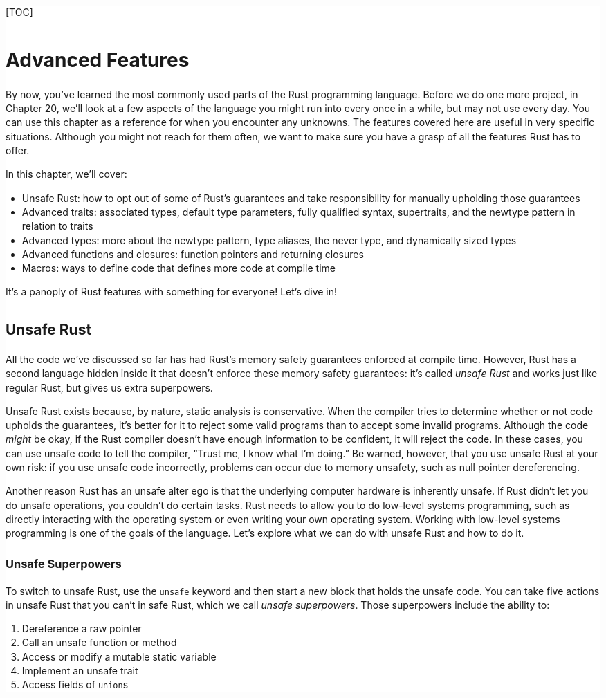 

[TOC]

# Advanced Features

By now, you’ve learned the most commonly used parts of the Rust programming language. Before we do one more project, in Chapter 20, we’ll look at a few aspects of the language you might run into every once in a while, but may not use every day. You can use this chapter as a reference for when you encounter any unknowns. The features covered here are useful in very specific situations. Although you might not reach for them often, we want to make sure you have a grasp of all the features Rust has to offer.

In this chapter, we’ll cover:

* Unsafe Rust: how to opt out of some of Rust’s guarantees and take responsibility for manually upholding those guarantees
* Advanced traits: associated types, default type parameters, fully qualified syntax, supertraits, and the newtype pattern in relation to traits
* Advanced types: more about the newtype pattern, type aliases, the never type, and dynamically sized types
* Advanced functions and closures: function pointers and returning closures
* Macros: ways to define code that defines more code at compile time

It’s a panoply of Rust features with something for everyone! Let’s dive in!

## Unsafe Rust

All the code we’ve discussed so far has had Rust’s memory safety guarantees enforced at compile time. However, Rust has a second language hidden inside it that doesn’t enforce these memory safety guarantees: it’s called *unsafe Rust* and works just like regular Rust, but gives us extra superpowers.

Unsafe Rust exists because, by nature, static analysis is conservative. When the compiler tries to determine whether or not code upholds the guarantees, it’s better for it to reject some valid programs than to accept some invalid programs. Although the code *might* be okay, if the Rust compiler doesn’t have enough information to be confident, it will reject the code. In these cases, you can use unsafe code to tell the compiler, “Trust me, I know what I’m doing.” Be warned, however, that you use unsafe Rust at your own risk: if you use unsafe code incorrectly, problems can occur due to memory unsafety, such as null pointer dereferencing.

Another reason Rust has an unsafe alter ego is that the underlying computer hardware is inherently unsafe. If Rust didn’t let you do unsafe operations, you couldn’t do certain tasks. Rust needs to allow you to do low-level systems programming, such as directly interacting with the operating system or even writing your own operating system. Working with low-level systems programming is one of the goals of the language. Let’s explore what we can do with unsafe Rust and how to do it.

### Unsafe Superpowers

To switch to unsafe Rust, use the `unsafe` keyword and then start a new block that holds the unsafe code. You can take five actions in unsafe Rust that you can’t in safe Rust, which we call *unsafe superpowers*. Those superpowers include the ability to:

1. Dereference a raw pointer
1. Call an unsafe function or method
1. Access or modify a mutable static variable
1. Implement an unsafe trait
1. Access fields of `union`s
